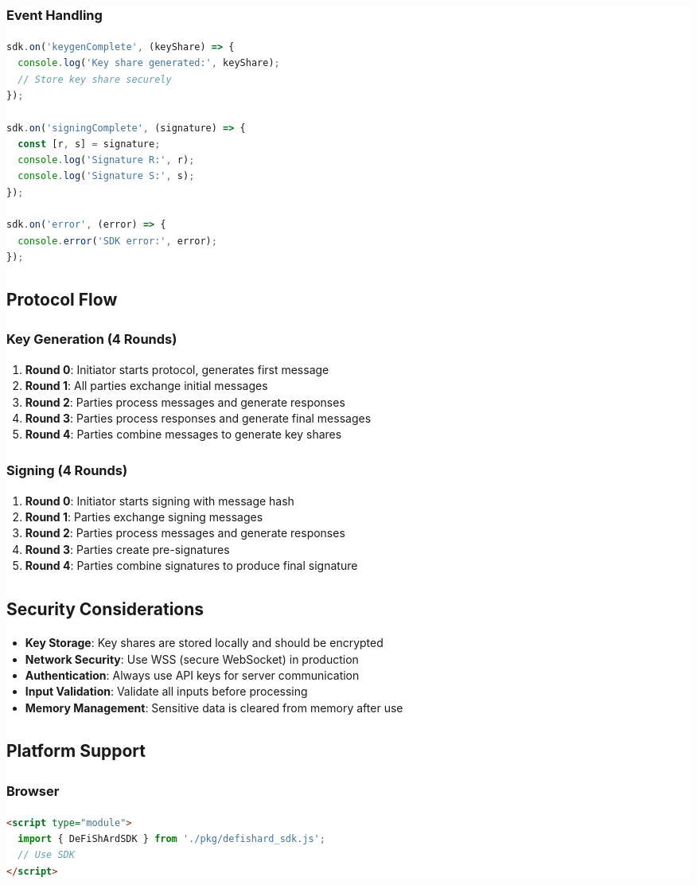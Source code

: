 ### Event Handling

```typescript
sdk.on('keygenComplete', (keyShare) => {
  console.log('Key share generated:', keyShare);
  // Store key share securely
});

sdk.on('signingComplete', (signature) => {
  const [r, s] = signature;
  console.log('Signature R:', r);
  console.log('Signature S:', s);
});

sdk.on('error', (error) => {
  console.error('SDK error:', error);
});
```

## Protocol Flow

### Key Generation (4 Rounds)

1. **Round 0**: Initiator starts protocol, generates first message
2. **Round 1**: All parties exchange initial messages
3. **Round 2**: Parties process messages and generate responses
4. **Round 3**: Parties process responses and generate final messages
5. **Round 4**: Parties combine messages to generate key shares

### Signing (4 Rounds)

1. **Round 0**: Initiator starts signing with message hash
2. **Round 1**: Parties exchange signing messages
3. **Round 2**: Parties process messages and generate responses
4. **Round 3**: Parties create pre-signatures
5. **Round 4**: Parties combine signatures to produce final signature

## Security Considerations

- **Key Storage**: Key shares are stored locally and should be encrypted
- **Network Security**: Use WSS (secure WebSocket) in production
- **Authentication**: Always use API keys for server communication
- **Input Validation**: Validate all inputs before processing
- **Memory Management**: Sensitive data is cleared from memory after use

## Platform Support

### Browser
```html
<script type="module">
  import { DeFiShArdSDK } from './pkg/defishard_sdk.js';
  // Use SDK
</script>
```

